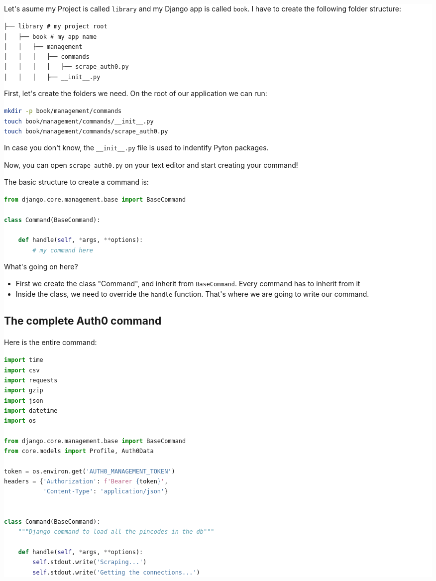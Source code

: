Let's asume my Project is called `library` and my Django app is called `book`. I have to create the 
following folder structure:
```
├── library # my project root
│   ├── book # my app name
│   │   ├── management
│   │   │   ├── commands
│   │   │   │   ├── scrape_auth0.py
│   │   │   ├── __init__.py
```

First, let's create the folders we need. On the root of our application we can run:

```sh
mkdir -p book/management/commands
touch book/management/commands/__init__.py
touch book/management/commands/scrape_auth0.py
```

In case you don't know, the `__init__.py` file is used to indentify Pyton packages. 

Now, you can open `scrape_auth0.py` on your text editor and start creating your command!

The basic structure to create a command is:

```python
from django.core.management.base import BaseCommand

class Command(BaseCommand):

    def handle(self, *args, **options):
        # my command here
```

What's going on here?
- First we create the class "Command", and inherit from `BaseCommand`. Every command has to inherit from it
- Inside the class, we need to override the `handle` function. That's where we are going to write our command.

## The complete Auth0 command

Here is the entire command:

```python
import time
import csv
import requests
import gzip
import json
import datetime
import os

from django.core.management.base import BaseCommand
from core.models import Profile, Auth0Data

token = os.environ.get('AUTH0_MANAGEMENT_TOKEN')
headers = {'Authorization': f'Bearer {token}',
           'Content-Type': 'application/json'}


class Command(BaseCommand):
    """Django command to load all the pincodes in the db"""

    def handle(self, *args, **options):
        self.stdout.write('Scraping...')
        self.stdout.write('Getting the connections...')

```